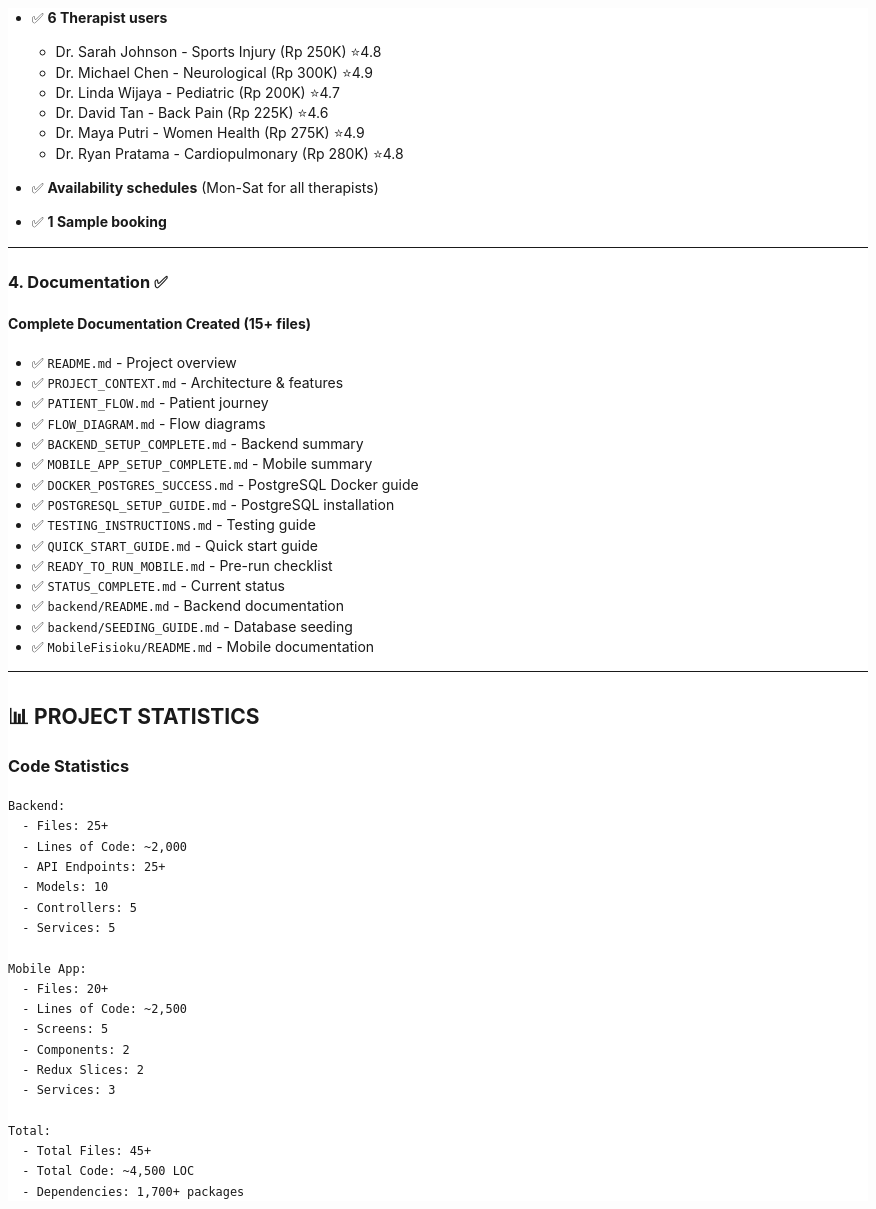 - ✅ **6 Therapist users**
  - Dr. Sarah Johnson - Sports Injury (Rp 250K) ⭐4.8
  - Dr. Michael Chen - Neurological (Rp 300K) ⭐4.9
  - Dr. Linda Wijaya - Pediatric (Rp 200K) ⭐4.7
  - Dr. David Tan - Back Pain (Rp 225K) ⭐4.6
  - Dr. Maya Putri - Women Health (Rp 275K) ⭐4.9
  - Dr. Ryan Pratama - Cardiopulmonary (Rp 280K) ⭐4.8

- ✅ **Availability schedules** (Mon-Sat for all therapists)
- ✅ **1 Sample booking**

---

### 4. **Documentation** ✅

#### Complete Documentation Created (15+ files)
- ✅ `README.md` - Project overview
- ✅ `PROJECT_CONTEXT.md` - Architecture & features
- ✅ `PATIENT_FLOW.md` - Patient journey
- ✅ `FLOW_DIAGRAM.md` - Flow diagrams
- ✅ `BACKEND_SETUP_COMPLETE.md` - Backend summary
- ✅ `MOBILE_APP_SETUP_COMPLETE.md` - Mobile summary
- ✅ `DOCKER_POSTGRES_SUCCESS.md` - PostgreSQL Docker guide
- ✅ `POSTGRESQL_SETUP_GUIDE.md` - PostgreSQL installation
- ✅ `TESTING_INSTRUCTIONS.md` - Testing guide
- ✅ `QUICK_START_GUIDE.md` - Quick start guide
- ✅ `READY_TO_RUN_MOBILE.md` - Pre-run checklist
- ✅ `STATUS_COMPLETE.md` - Current status
- ✅ `backend/README.md` - Backend documentation
- ✅ `backend/SEEDING_GUIDE.md` - Database seeding
- ✅ `MobileFisioku/README.md` - Mobile documentation

---

## 📊 PROJECT STATISTICS

### Code Statistics
```
Backend:
  - Files: 25+
  - Lines of Code: ~2,000
  - API Endpoints: 25+
  - Models: 10
  - Controllers: 5
  - Services: 5

Mobile App:
  - Files: 20+
  - Lines of Code: ~2,500
  - Screens: 5
  - Components: 2
  - Redux Slices: 2
  - Services: 3

Total:
  - Total Files: 45+
  - Total Code: ~4,500 LOC
  - Dependencies: 1,700+ packages
```
